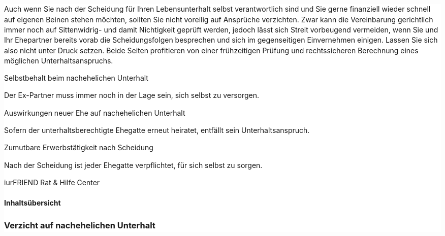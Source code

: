 ## 

Auch wenn Sie nach der Scheidung für Ihren Lebensunterhalt selbst verantwortlich sind und Sie gerne finanziell wieder schnell auf eigenen Beinen stehen möchten, sollten Sie nicht voreilig auf Ansprüche verzichten. Zwar kann die Vereinbarung gerichtlich immer noch auf Sittenwidrig- und damit Nichtigkeit geprüft werden, jedoch lässt sich Streit vorbeugend vermeiden, wenn Sie und Ihr Ehepartner bereits vorab die Scheidungsfolgen besprechen und sich im gegenseitigen Einvernehmen einigen. Lassen Sie sich also nicht unter Druck setzen. Beide Seiten profitieren von einer frühzeitigen Prüfung und rechtssicheren Berechnung eines möglichen Unterhaltsanspruchs.

Selbstbehalt beim nachehelichen Unterhalt

Der Ex-Partner muss immer noch in der Lage sein, sich selbst zu versorgen.

Auswirkungen neuer Ehe auf nachehelichen Unterhalt

Sofern der unterhaltsberechtigte Ehegatte erneut heiratet, entfällt sein Unterhaltsanspruch.

Zumutbare Erwerbstätigkeit nach Scheidung

Nach der Scheidung ist jeder Ehegatte verpflichtet, für sich selbst zu sorgen.

iurFRIEND Rat & Hilfe Center

#### Inhaltsübersicht

### Verzicht auf nachehelichen Unterhalt